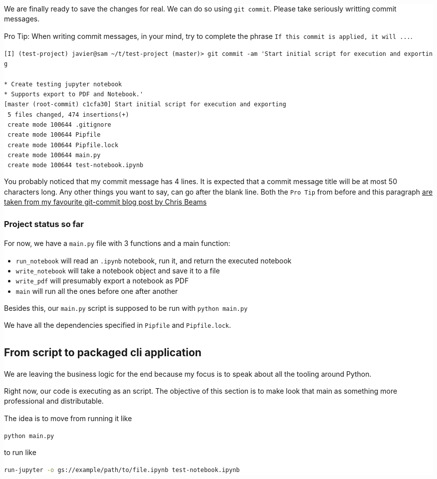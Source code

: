 We are finally ready to save the changes for real. We can do so using `git commit`. Please take seriously writting commit messages.

Pro Tip: When writing commit messages, in your mind, try to complete the phrase `If this commit is applied, it will ...`.

```text
[I] (test-project) javier@sam ~/t/test-project (master)> git commit -am 'Start initial script for execution and exporting

* Create testing jupyter notebook
* Supports export to PDF and Notebook.'
[master (root-commit) c1cfa30] Start initial script for execution and exporting
 5 files changed, 474 insertions(+)
 create mode 100644 .gitignore
 create mode 100644 Pipfile
 create mode 100644 Pipfile.lock
 create mode 100644 main.py
 create mode 100644 test-notebook.ipynb
```

You probably noticed that my commit message has 4 lines. It is expected that a commit message title will be at most 50 characters long. Any other things you want to say, can go after the blank line. Both the `Pro Tip` from before and this paragraph [are taken from my favourite git-commit blog post by Chris Beams](https://chris.beams.io/posts/git-commit/)

### Project status so far

For now, we have a `main.py` file with 3 functions and a main function:

- `run_notebook` will read an `.ipynb` notebook, run it, and return the executed notebook
- `write_notebook` will take a notebook object and save it to a file
- `write_pdf` will presumably export a notebook as PDF
- `main` will run all the ones before one after another

Besides this, our `main.py` script is supposed to be run with `python main.py`

We have all the dependencies specified in `Pipfile` and `Pipfile.lock`.

## From script to packaged cli application

We are leaving the business logic for the end because my focus is to speak about all the tooling around Python.

Right now, our code is executing as an script. The objective of this section is to make look that main as something more professional and distributable.

The idea is to move from running it like

```bash
python main.py
```

to run like

```bash
run-jupyter -o gs://example/path/to/file.ipynb test-notebook.ipynb
```
